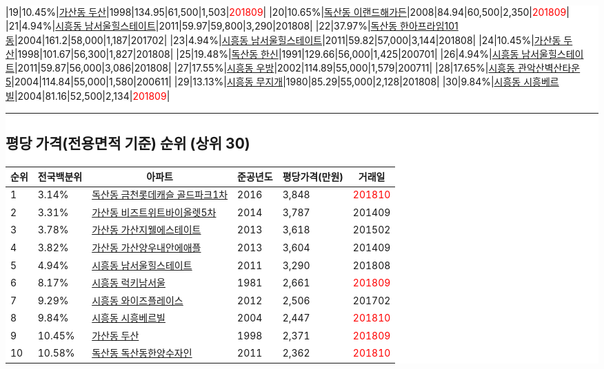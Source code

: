 |19|10.45%|[가산동 두산](https://search.naver.com/search.naver?query=%EC%84%9C%EC%9A%B8%ED%8A%B9%EB%B3%84%EC%8B%9C+%EA%B8%88%EC%B2%9C%EA%B5%AC+%EA%B0%80%EC%82%B0%EB%8F%99+%EB%91%90%EC%82%B0)|1998|134.95|61,500|1,503|<span style="color:red">201809</span>|
|20|10.65%|[독산동 이랜드해가든](https://search.naver.com/search.naver?query=%EC%84%9C%EC%9A%B8%ED%8A%B9%EB%B3%84%EC%8B%9C+%EA%B8%88%EC%B2%9C%EA%B5%AC+%EB%8F%85%EC%82%B0%EB%8F%99+%EC%9D%B4%EB%9E%9C%EB%93%9C%ED%95%B4%EA%B0%80%EB%93%A0)|2008|84.94|60,500|2,350|<span style="color:red">201809</span>|
|21|4.94%|[시흥동 남서울힐스테이트](https://search.naver.com/search.naver?query=%EC%84%9C%EC%9A%B8%ED%8A%B9%EB%B3%84%EC%8B%9C+%EA%B8%88%EC%B2%9C%EA%B5%AC+%EC%8B%9C%ED%9D%A5%EB%8F%99+%EB%82%A8%EC%84%9C%EC%9A%B8%ED%9E%90%EC%8A%A4%ED%85%8C%EC%9D%B4%ED%8A%B8)|2011|59.97|59,800|3,290|201808|
|22|37.97%|[독산동 한아프라임101동](https://search.naver.com/search.naver?query=%EC%84%9C%EC%9A%B8%ED%8A%B9%EB%B3%84%EC%8B%9C+%EA%B8%88%EC%B2%9C%EA%B5%AC+%EB%8F%85%EC%82%B0%EB%8F%99+%ED%95%9C%EC%95%84%ED%94%84%EB%9D%BC%EC%9E%84101%EB%8F%99)|2004|161.2|58,000|1,187|201702|
|23|4.94%|[시흥동 남서울힐스테이트](https://search.naver.com/search.naver?query=%EC%84%9C%EC%9A%B8%ED%8A%B9%EB%B3%84%EC%8B%9C+%EA%B8%88%EC%B2%9C%EA%B5%AC+%EC%8B%9C%ED%9D%A5%EB%8F%99+%EB%82%A8%EC%84%9C%EC%9A%B8%ED%9E%90%EC%8A%A4%ED%85%8C%EC%9D%B4%ED%8A%B8)|2011|59.82|57,000|3,144|201808|
|24|10.45%|[가산동 두산](https://search.naver.com/search.naver?query=%EC%84%9C%EC%9A%B8%ED%8A%B9%EB%B3%84%EC%8B%9C+%EA%B8%88%EC%B2%9C%EA%B5%AC+%EA%B0%80%EC%82%B0%EB%8F%99+%EB%91%90%EC%82%B0)|1998|101.67|56,300|1,827|201808|
|25|19.48%|[독산동 한신](https://search.naver.com/search.naver?query=%EC%84%9C%EC%9A%B8%ED%8A%B9%EB%B3%84%EC%8B%9C+%EA%B8%88%EC%B2%9C%EA%B5%AC+%EB%8F%85%EC%82%B0%EB%8F%99+%ED%95%9C%EC%8B%A0)|1991|129.66|56,000|1,425|200701|
|26|4.94%|[시흥동 남서울힐스테이트](https://search.naver.com/search.naver?query=%EC%84%9C%EC%9A%B8%ED%8A%B9%EB%B3%84%EC%8B%9C+%EA%B8%88%EC%B2%9C%EA%B5%AC+%EC%8B%9C%ED%9D%A5%EB%8F%99+%EB%82%A8%EC%84%9C%EC%9A%B8%ED%9E%90%EC%8A%A4%ED%85%8C%EC%9D%B4%ED%8A%B8)|2011|59.87|56,000|3,086|201808|
|27|17.55%|[시흥동 우방](https://search.naver.com/search.naver?query=%EC%84%9C%EC%9A%B8%ED%8A%B9%EB%B3%84%EC%8B%9C+%EA%B8%88%EC%B2%9C%EA%B5%AC+%EC%8B%9C%ED%9D%A5%EB%8F%99+%EC%9A%B0%EB%B0%A9)|2002|114.89|55,000|1,579|200711|
|28|17.65%|[시흥동 관악산벽산타운5](https://search.naver.com/search.naver?query=%EC%84%9C%EC%9A%B8%ED%8A%B9%EB%B3%84%EC%8B%9C+%EA%B8%88%EC%B2%9C%EA%B5%AC+%EC%8B%9C%ED%9D%A5%EB%8F%99+%EA%B4%80%EC%95%85%EC%82%B0%EB%B2%BD%EC%82%B0%ED%83%80%EC%9A%B45)|2004|114.84|55,000|1,580|200611|
|29|13.13%|[시흥동 무지개](https://search.naver.com/search.naver?query=%EC%84%9C%EC%9A%B8%ED%8A%B9%EB%B3%84%EC%8B%9C+%EA%B8%88%EC%B2%9C%EA%B5%AC+%EC%8B%9C%ED%9D%A5%EB%8F%99+%EB%AC%B4%EC%A7%80%EA%B0%9C)|1980|85.29|55,000|2,128|201808|
|30|9.84%|[시흥동 시흥베르빌](https://search.naver.com/search.naver?query=%EC%84%9C%EC%9A%B8%ED%8A%B9%EB%B3%84%EC%8B%9C+%EA%B8%88%EC%B2%9C%EA%B5%AC+%EC%8B%9C%ED%9D%A5%EB%8F%99+%EC%8B%9C%ED%9D%A5%EB%B2%A0%EB%A5%B4%EB%B9%8C)|2004|81.16|52,500|2,134|<span style="color:red">201809</span>|


---

## 평당 가격(전용면적 기준) 순위 (상위 30)


|순위|전국백분위|아파트|준공년도|평당가격(만원)|거래일|
|---|---|---|---|---|---|
|1|3.14%|[독산동 금천롯데캐슬 골드파크1차](https://search.naver.com/search.naver?query=%EC%84%9C%EC%9A%B8%ED%8A%B9%EB%B3%84%EC%8B%9C+%EA%B8%88%EC%B2%9C%EA%B5%AC+%EB%8F%85%EC%82%B0%EB%8F%99+%EA%B8%88%EC%B2%9C%EB%A1%AF%EB%8D%B0%EC%BA%90%EC%8A%AC+%EA%B3%A8%EB%93%9C%ED%8C%8C%ED%81%AC1%EC%B0%A8)|2016|3,848|<span style="color:red">201810</span>|
|2|3.31%|[가산동 비즈트위트바이올렛5차](https://search.naver.com/search.naver?query=%EC%84%9C%EC%9A%B8%ED%8A%B9%EB%B3%84%EC%8B%9C+%EA%B8%88%EC%B2%9C%EA%B5%AC+%EA%B0%80%EC%82%B0%EB%8F%99+%EB%B9%84%EC%A6%88%ED%8A%B8%EC%9C%84%ED%8A%B8%EB%B0%94%EC%9D%B4%EC%98%AC%EB%A0%9B5%EC%B0%A8)|2014|3,787|201409|
|3|3.78%|[가산동 가산지웰에스테이트](https://search.naver.com/search.naver?query=%EC%84%9C%EC%9A%B8%ED%8A%B9%EB%B3%84%EC%8B%9C+%EA%B8%88%EC%B2%9C%EA%B5%AC+%EA%B0%80%EC%82%B0%EB%8F%99+%EA%B0%80%EC%82%B0%EC%A7%80%EC%9B%B0%EC%97%90%EC%8A%A4%ED%85%8C%EC%9D%B4%ED%8A%B8)|2013|3,618|201502|
|4|3.82%|[가산동 가산양우내안에애플](https://search.naver.com/search.naver?query=%EC%84%9C%EC%9A%B8%ED%8A%B9%EB%B3%84%EC%8B%9C+%EA%B8%88%EC%B2%9C%EA%B5%AC+%EA%B0%80%EC%82%B0%EB%8F%99+%EA%B0%80%EC%82%B0%EC%96%91%EC%9A%B0%EB%82%B4%EC%95%88%EC%97%90%EC%95%A0%ED%94%8C)|2013|3,604|201409|
|5|4.94%|[시흥동 남서울힐스테이트](https://search.naver.com/search.naver?query=%EC%84%9C%EC%9A%B8%ED%8A%B9%EB%B3%84%EC%8B%9C+%EA%B8%88%EC%B2%9C%EA%B5%AC+%EC%8B%9C%ED%9D%A5%EB%8F%99+%EB%82%A8%EC%84%9C%EC%9A%B8%ED%9E%90%EC%8A%A4%ED%85%8C%EC%9D%B4%ED%8A%B8)|2011|3,290|201808|
|6|8.17%|[시흥동 럭키남서울](https://search.naver.com/search.naver?query=%EC%84%9C%EC%9A%B8%ED%8A%B9%EB%B3%84%EC%8B%9C+%EA%B8%88%EC%B2%9C%EA%B5%AC+%EC%8B%9C%ED%9D%A5%EB%8F%99+%EB%9F%AD%ED%82%A4%EB%82%A8%EC%84%9C%EC%9A%B8)|1981|2,661|<span style="color:red">201809</span>|
|7|9.29%|[시흥동 와이즈플레이스](https://search.naver.com/search.naver?query=%EC%84%9C%EC%9A%B8%ED%8A%B9%EB%B3%84%EC%8B%9C+%EA%B8%88%EC%B2%9C%EA%B5%AC+%EC%8B%9C%ED%9D%A5%EB%8F%99+%EC%99%80%EC%9D%B4%EC%A6%88%ED%94%8C%EB%A0%88%EC%9D%B4%EC%8A%A4)|2012|2,506|201702|
|8|9.84%|[시흥동 시흥베르빌](https://search.naver.com/search.naver?query=%EC%84%9C%EC%9A%B8%ED%8A%B9%EB%B3%84%EC%8B%9C+%EA%B8%88%EC%B2%9C%EA%B5%AC+%EC%8B%9C%ED%9D%A5%EB%8F%99+%EC%8B%9C%ED%9D%A5%EB%B2%A0%EB%A5%B4%EB%B9%8C)|2004|2,447|<span style="color:red">201810</span>|
|9|10.45%|[가산동 두산](https://search.naver.com/search.naver?query=%EC%84%9C%EC%9A%B8%ED%8A%B9%EB%B3%84%EC%8B%9C+%EA%B8%88%EC%B2%9C%EA%B5%AC+%EA%B0%80%EC%82%B0%EB%8F%99+%EB%91%90%EC%82%B0)|1998|2,371|<span style="color:red">201809</span>|
|10|10.58%|[독산동 독산동한양수자인](https://search.naver.com/search.naver?query=%EC%84%9C%EC%9A%B8%ED%8A%B9%EB%B3%84%EC%8B%9C+%EA%B8%88%EC%B2%9C%EA%B5%AC+%EB%8F%85%EC%82%B0%EB%8F%99+%EB%8F%85%EC%82%B0%EB%8F%99%ED%95%9C%EC%96%91%EC%88%98%EC%9E%90%EC%9D%B8)|2011|2,362|<span style="color:red">201810</span>|